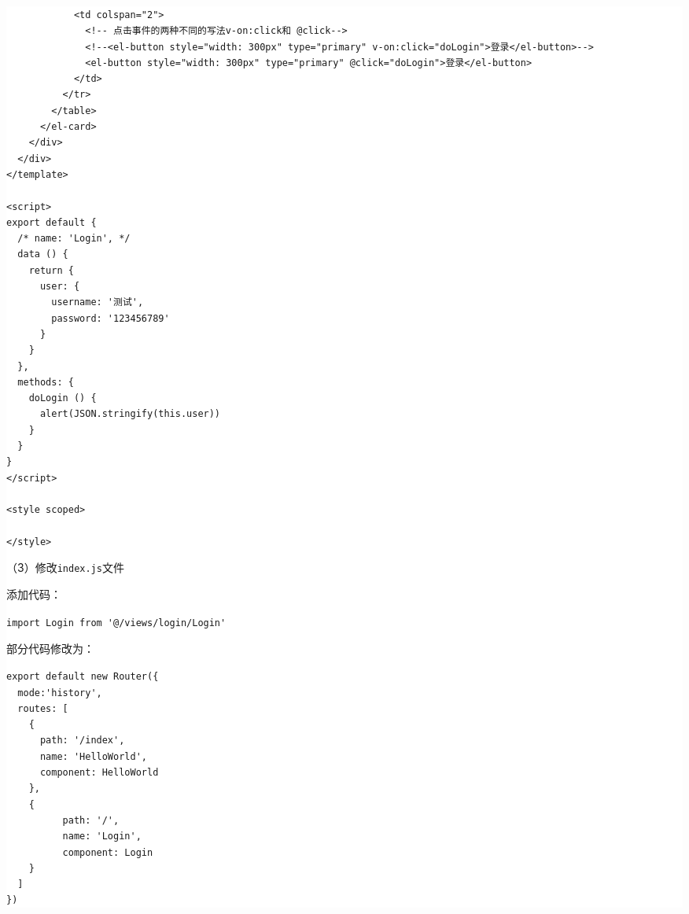 ```
            <td colspan="2">
              <!-- 点击事件的两种不同的写法v-on:click和 @click-->
              <!--<el-button style="width: 300px" type="primary" v-on:click="doLogin">登录</el-button>-->
              <el-button style="width: 300px" type="primary" @click="doLogin">登录</el-button>
            </td>
          </tr>
        </table>
      </el-card>
    </div>
  </div>
</template>

<script>
export default {
  /* name: 'Login', */
  data () {
    return {
      user: {
        username: '测试',
        password: '123456789'
      }
    }
  },
  methods: {
    doLogin () {
      alert(JSON.stringify(this.user))
    }
  }
}
</script>

<style scoped>

</style>
```

（3）修改`index.js`文件

添加代码：

```
import Login from '@/views/login/Login'
```

部分代码修改为：

```
export default new Router({
  mode:'history',
  routes: [
    {
      path: '/index',
      name: 'HelloWorld',
      component: HelloWorld
    },
    {
          path: '/',
          name: 'Login', 
          component: Login 
    }
  ]
})
```
